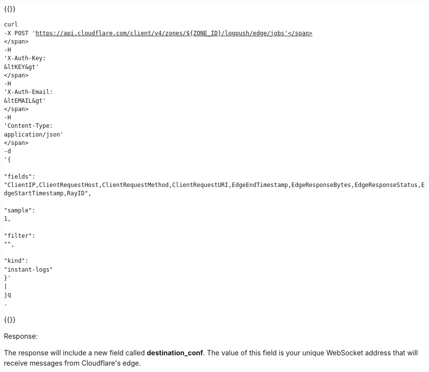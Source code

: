 {{<raw>}}<pre class="CodeBlock CodeBlock-with-rows CodeBlock-scrolls-horizontally CodeBlock-is-light-in-light-theme CodeBlock--language-bash" language="bash"><code><span class="CodeBlock--rows"><span class="CodeBlock--rows-content"><span class="CodeBlock--row"><span class="CodeBlock--row-indicator"></span><div class="CodeBlock--row-content"><span class="CodeBlock--token-function">curl</span><span class="CodeBlock--token-plain"> -X POST </span><span class="CodeBlock--token-string">'https://api.cloudflare.com/client/v4/zones/${ZONE_ID}/logpush/edge/jobs'</span><span class="CodeBlock--token-plain"> </span><span class="CodeBlock--token-punctuation">\</span></div></span><span class="CodeBlock--row"><span class="CodeBlock--row-indicator"></span><div class="CodeBlock--row-content"><span class="CodeBlock--token-plain">-H </span><span class="CodeBlock--token-string">'X-Auth-Key: &ltKEY&gt'</span><span class="CodeBlock--token-plain"> </span><span class="CodeBlock--token-punctuation">\</span></div></span><span class="CodeBlock--row"><span class="CodeBlock--row-indicator"></span><div class="CodeBlock--row-content"><span class="CodeBlock--token-plain">-H </span><span class="CodeBlock--token-string">'X-Auth-Email: &ltEMAIL&gt'</span><span class="CodeBlock--token-plain"> </span><span class="CodeBlock--token-punctuation">\</span></div></span><span class="CodeBlock--row"><span class="CodeBlock--row-indicator"></span><div class="CodeBlock--row-content"><span class="CodeBlock--token-plain">-H </span><span class="CodeBlock--token-string">'Content-Type: application/json'</span><span class="CodeBlock--token-plain"> </span><span class="CodeBlock--token-punctuation">\</span></div></span><span class="CodeBlock--row"><span class="CodeBlock--row-indicator"></span><div class="CodeBlock--row-content"><span class="CodeBlock--token-plain">-d </span><span class="CodeBlock--token-string">'{</span></div></span><span class="CodeBlock--row"><span class="CodeBlock--row-indicator"></span><div class="CodeBlock--row-content"><span class="CodeBlock--token-string">    &quot;fields&quot;: &quot;ClientIP,ClientRequestHost,ClientRequestMethod,ClientRequestURI,EdgeEndTimestamp,EdgeResponseBytes,EdgeResponseStatus,EdgeStartTimestamp,RayID&quot;,</span></div></span><span class="CodeBlock--row"><span class="CodeBlock--row-indicator"></span><div class="CodeBlock--row-content"><span class="CodeBlock--token-string">    &quot;sample&quot;: 1,</span></div></span><span class="CodeBlock--row"><span class="CodeBlock--row-indicator"></span><div class="CodeBlock--row-content"><span class="CodeBlock--token-string">    &quot;filter&quot;: &quot;&quot;,</span></div></span><span class="CodeBlock--row"><span class="CodeBlock--row-indicator"></span><div class="CodeBlock--row-content"><span class="CodeBlock--token-string">    &quot;kind&quot;: &quot;instant-logs&quot;</span></div></span><span class="CodeBlock--row"><span class="CodeBlock--row-indicator"></span><div class="CodeBlock--row-content"><span class="CodeBlock--token-string">}'</span><span class="CodeBlock--token-plain"> </span><span class="CodeBlock--token-operator">|</span><span class="CodeBlock--token-plain"> jq </span><span class="CodeBlock--token-builtin CodeBlock--token-class-name">.</span><span class="CodeBlock--token-plain">
</span></div></span></span></span></code></pre>{{</raw>}}

Response:

The response will include a new field called **destination_conf**. The value of this field is your unique WebSocket address that will receive messages from Cloudflare's edge.